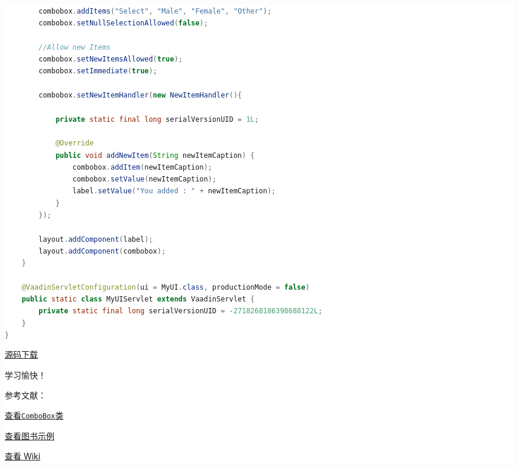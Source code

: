 ```java
		combobox.addItems("Select", "Male", "Female", "Other");
		combobox.setNullSelectionAllowed(false);

		//Allow new Items
		combobox.setNewItemsAllowed(true);
		combobox.setImmediate(true);

		combobox.setNewItemHandler(new NewItemHandler(){

			private static final long serialVersionUID = 1L;

			@Override
			public void addNewItem(String newItemCaption) {
				combobox.addItem(newItemCaption);
				combobox.setValue(newItemCaption);
				label.setValue("You added : " + newItemCaption);
			}
		});

		layout.addComponent(label);
		layout.addComponent(combobox);
	}

	@VaadinServletConfiguration(ui = MyUI.class, productionMode = false)
	public static class MyUIServlet extends VaadinServlet {
		private static final long serialVersionUID = -2718268186398688122L;
	}
}

```

[源码下载](//howtodoinjava.com/wp-content/downloads/Vaadin-Combobox-Examples.zip)

学习愉快！

参考文献：

[查看`ComboBox`类](https://vaadin.com/api/com/vaadin/ui/ComboBox.html)

[查看图书示例](https://vaadin.com/docs/-/part/framework/components/components-combobox.html)

[查看 Wiki](https://vaadin.com/wiki/-/wiki/Main/Configure+ComboBoxes+wisely)